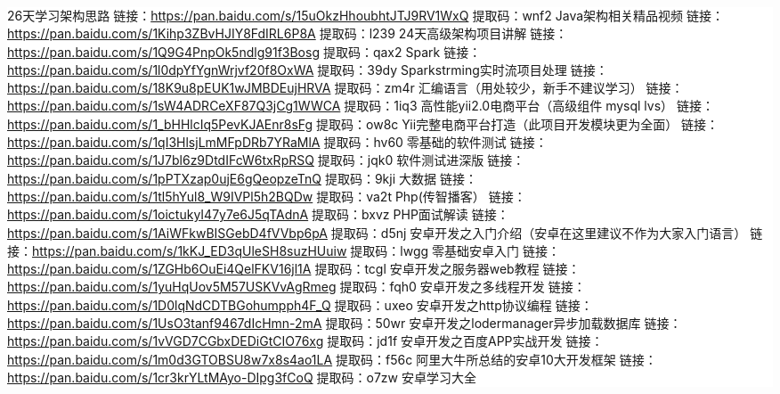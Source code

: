 26天学习架构思路
链接：https://pan.baidu.com/s/15uOkzHhoubhtJTJ9RV1WxQ 
提取码：wnf2 
Java架构相关精品视频 
链接：https://pan.baidu.com/s/1Kihp3ZBvHJIY8FdIRL6P8A 
提取码：l239 
24天高级架构项目讲解
链接：https://pan.baidu.com/s/1Q9G4PnpOk5ndlg91f3Bosg 
提取码：qax2 
Spark
链接：https://pan.baidu.com/s/1l0dpYfYgnWrjvf20f8OxWA 
提取码：39dy 
Sparkstrming实时流项目处理
链接：https://pan.baidu.com/s/18K9u8pEUK1wJMBDEujHRVA 
提取码：zm4r 
汇编语言（用处较少，新手不建议学习）
链接：https://pan.baidu.com/s/1sW4ADRCeXF87Q3jCg1WWCA 
提取码：1iq3 
高性能yii2.0电商平台（高级组件 mysql lvs）
链接：https://pan.baidu.com/s/1_bHHlcIq5PevKJAEnr8sFg 
提取码：ow8c 
Yii完整电商平台打造（此项目开发模块更为全面）
链接：https://pan.baidu.com/s/1qI3HlsjLmMFpDRb7YRaMlA 
提取码：hv60 
零基础的软件测试
链接：https://pan.baidu.com/s/1J7bl6z9DtdIFcW6txRpRSQ 
提取码：jqk0 
软件测试进深版
链接：https://pan.baidu.com/s/1pPTXzap0ujE6gQeopzeTnQ 
提取码：9kji 
大数据
链接：https://pan.baidu.com/s/1tl5hYul8_W9IVPl5h2BQDw 
提取码：va2t 
Php(传智播客）
链接：https://pan.baidu.com/s/1oictukyI47y7e6J5qTAdnA 
提取码：bxvz 
PHP面试解读
链接：https://pan.baidu.com/s/1AiWFkwBISGebD4fVVbp6pA 
提取码：d5nj 
安卓开发之入门介绍（安卓在这里建议不作为大家入门语言）
链接：https://pan.baidu.com/s/1kKJ_ED3qUleSH8suzHUuiw 
提取码：lwgg 
零基础安卓入门
链接：https://pan.baidu.com/s/1ZGHb6OuEi4QelFKV16jl1A 
提取码：tcgl 
安卓开发之服务器web教程
链接：https://pan.baidu.com/s/1yuHqUov5M57USKVvAgRmeg 
提取码：fqh0 
安卓开发之多线程开发
链接：https://pan.baidu.com/s/1D0lqNdCDTBGohumpph4F_Q 
提取码：uxeo 
安卓开发之http协议编程
链接：https://pan.baidu.com/s/1UsO3tanf9467dIcHmn-2mA 
提取码：50wr 
安卓开发之lodermanager异步加载数据库
链接：https://pan.baidu.com/s/1vVGD7CGbxDEDiGtCIO76xg 
提取码：jd1f 
安卓开发之百度APP实战开发
链接：https://pan.baidu.com/s/1m0d3GTOBSU8w7x8s4ao1LA 
提取码：f56c 
阿里大牛所总结的安卓10大开发框架
链接：https://pan.baidu.com/s/1cr3krYLtMAyo-DIpg3fCoQ 
提取码：o7zw 
安卓学习大全
